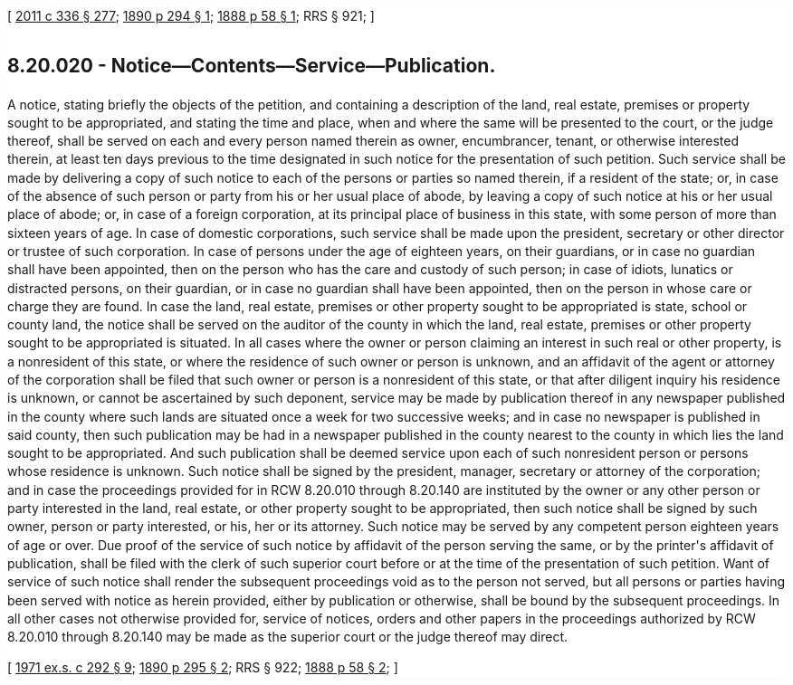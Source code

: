 \[ [2011 c 336 § 277](http://lawfilesext.leg.wa.gov/biennium/2011-12/Pdf/Bills/Session%20Laws/Senate/5045.SL.pdf?cite=2011%20c%20336%20§%20277); [1890 p 294 § 1](http://leg.wa.gov/CodeReviser/documents/sessionlaw/1890c294.pdf?cite=1890%20p%20294%20§%201); [1888 p 58 § 1](http://leg.wa.gov/CodeReviser/Pages/session_laws.aspx?cite=1888%20p%2058%20§%201); RRS § 921; \]

## 8.20.020 - Notice—Contents—Service—Publication.
A notice, stating briefly the objects of the petition, and containing a description of the land, real estate, premises or property sought to be appropriated, and stating the time and place, when and where the same will be presented to the court, or the judge thereof, shall be served on each and every person named therein as owner, encumbrancer, tenant, or otherwise interested therein, at least ten days previous to the time designated in such notice for the presentation of such petition. Such service shall be made by delivering a copy of such notice to each of the persons or parties so named therein, if a resident of the state; or, in case of the absence of such person or party from his or her usual place of abode, by leaving a copy of such notice at his or her usual place of abode; or, in case of a foreign corporation, at its principal place of business in this state, with some person of more than sixteen years of age. In case of domestic corporations, such service shall be made upon the president, secretary or other director or trustee of such corporation. In case of persons under the age of eighteen years, on their guardians, or in case no guardian shall have been appointed, then on the person who has the care and custody of such person; in case of idiots, lunatics or distracted persons, on their guardian, or in case no guardian shall have been appointed, then on the person in whose care or charge they are found. In case the land, real estate, premises or other property sought to be appropriated is state, school or county land, the notice shall be served on the auditor of the county in which the land, real estate, premises or other property sought to be appropriated is situated. In all cases where the owner or person claiming an interest in such real or other property, is a nonresident of this state, or where the residence of such owner or person is unknown, and an affidavit of the agent or attorney of the corporation shall be filed that such owner or person is a nonresident of this state, or that after diligent inquiry his residence is unknown, or cannot be ascertained by such deponent, service may be made by publication thereof in any newspaper published in the county where such lands are situated once a week for two successive weeks; and in case no newspaper is published in said county, then such publication may be had in a newspaper published in the county nearest to the county in which lies the land sought to be appropriated. And such publication shall be deemed service upon each of such nonresident person or persons whose residence is unknown. Such notice shall be signed by the president, manager, secretary or attorney of the corporation; and in case the proceedings provided for in RCW 8.20.010 through 8.20.140 are instituted by the owner or any other person or party interested in the land, real estate, or other property sought to be appropriated, then such notice shall be signed by such owner, person or party interested, or his, her or its attorney. Such notice may be served by any competent person eighteen years of age or over. Due proof of the service of such notice by affidavit of the person serving the same, or by the printer's affidavit of publication, shall be filed with the clerk of such superior court before or at the time of the presentation of such petition. Want of service of such notice shall render the subsequent proceedings void as to the person not served, but all persons or parties having been served with notice as herein provided, either by publication or otherwise, shall be bound by the subsequent proceedings. In all other cases not otherwise provided for, service of notices, orders and other papers in the proceedings authorized by RCW 8.20.010 through 8.20.140 may be made as the superior court or the judge thereof may direct.

\[ [1971 ex.s. c 292 § 9](http://leg.wa.gov/CodeReviser/documents/sessionlaw/1971ex1c292.pdf?cite=1971%20ex.s.%20c%20292%20§%209); [1890 p 295 § 2](http://leg.wa.gov/CodeReviser/documents/sessionlaw/1890c295.pdf?cite=1890%20p%20295%20§%202); RRS § 922; [1888 p 58 § 2](http://leg.wa.gov/CodeReviser/Pages/session_laws.aspx?cite=1888%20p%2058%20§%202); \]
